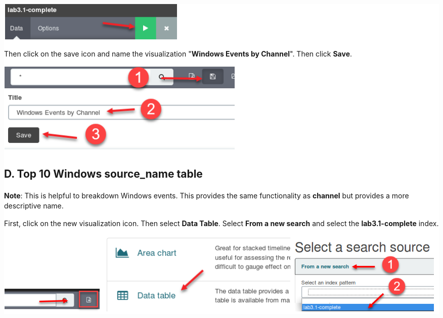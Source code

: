 <img src="./media/image13.png" width="344" height="70" />

Then click on the save icon and name the visualization "**Windows Events by Channel**". Then click **Save**.

<img src="./media/image18.png" width="457" height="164" />

D. Top 10 Windows source_name table
---------
**Note**: This is helpful to breakdown Windows events. This provides the same functionality as **channel** but provides a more descriptive name.

First, click on the new visualization icon. Then select **Data Table**. Select **From a new search** and select the **lab3.1-complete** index.

<img src="./media/image9.png" width="190" height="45" />

<img src="./media/image19.png" width="373" height="150" />

<img src="./media/image11.png" width="279" height="143" />
